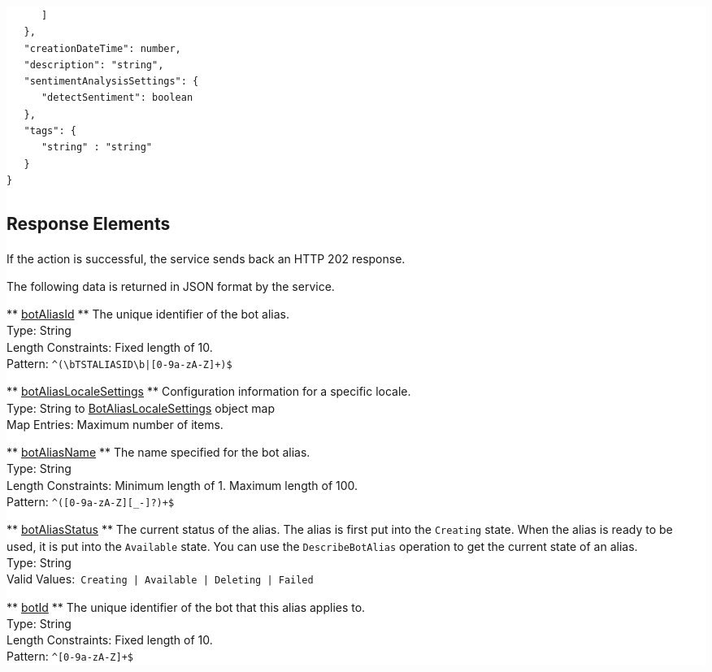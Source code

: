 ```
      ]
   },
   "creationDateTime": number,
   "description": "string",
   "sentimentAnalysisSettings": { 
      "detectSentiment": boolean
   },
   "tags": { 
      "string" : "string" 
   }
}
```

## Response Elements<a name="API_CreateBotAlias_ResponseElements"></a>

If the action is successful, the service sends back an HTTP 202 response\.

The following data is returned in JSON format by the service\.

 ** [botAliasId](#API_CreateBotAlias_ResponseSyntax) **   <a name="lexv2-CreateBotAlias-response-botAliasId"></a>
The unique identifier of the bot alias\.  
Type: String  
Length Constraints: Fixed length of 10\.  
Pattern: `^(\bTSTALIASID\b|[0-9a-zA-Z]+)$` 

 ** [botAliasLocaleSettings](#API_CreateBotAlias_ResponseSyntax) **   <a name="lexv2-CreateBotAlias-response-botAliasLocaleSettings"></a>
Configuration information for a specific locale\.  
Type: String to [BotAliasLocaleSettings](API_BotAliasLocaleSettings.md) object map  
Map Entries: Maximum number of items\.

 ** [botAliasName](#API_CreateBotAlias_ResponseSyntax) **   <a name="lexv2-CreateBotAlias-response-botAliasName"></a>
The name specified for the bot alias\.  
Type: String  
Length Constraints: Minimum length of 1\. Maximum length of 100\.  
Pattern: `^([0-9a-zA-Z][_-]?)+$` 

 ** [botAliasStatus](#API_CreateBotAlias_ResponseSyntax) **   <a name="lexv2-CreateBotAlias-response-botAliasStatus"></a>
The current status of the alias\. The alias is first put into the `Creating` state\. When the alias is ready to be used, it is put into the `Available` state\. You can use the `DescribeBotAlias` operation to get the current state of an alias\.  
Type: String  
Valid Values:` Creating | Available | Deleting | Failed` 

 ** [botId](#API_CreateBotAlias_ResponseSyntax) **   <a name="lexv2-CreateBotAlias-response-botId"></a>
The unique identifier of the bot that this alias applies to\.  
Type: String  
Length Constraints: Fixed length of 10\.  
Pattern: `^[0-9a-zA-Z]+$` 
